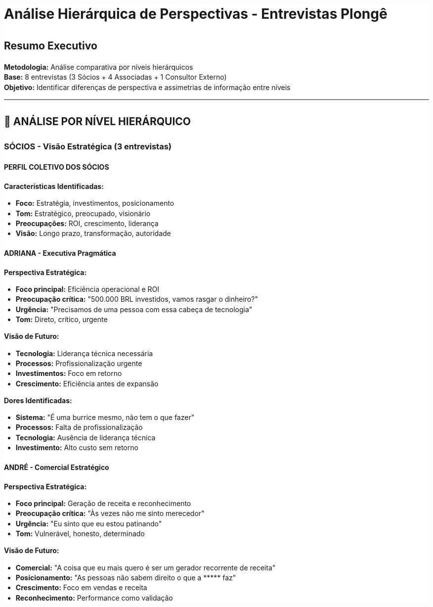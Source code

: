 # Análise Hierárquica de Perspectivas - Entrevistas Plongê

## Resumo Executivo

**Metodologia:** Análise comparativa por níveis hierárquicos  
**Base:** 8 entrevistas (3 Sócios + 4 Associadas + 1 Consultor Externo)  
**Objetivo:** Identificar diferenças de perspectiva e assimetrias de informação entre níveis

---

## 🏢 **ANÁLISE POR NÍVEL HIERÁRQUICO**

### **SÓCIOS - Visão Estratégica (3 entrevistas)**

#### **PERFIL COLETIVO DOS SÓCIOS**

**Características Identificadas:**
- **Foco:** Estratégia, investimentos, posicionamento
- **Tom:** Estratégico, preocupado, visionário
- **Preocupações:** ROI, crescimento, liderança
- **Visão:** Longo prazo, transformação, autoridade

#### **ADRIANA - Executiva Pragmática**

**Perspectiva Estratégica:**
- **Foco principal:** Eficiência operacional e ROI
- **Preocupação crítica:** "500.000 BRL investidos, vamos rasgar o dinheiro?"
- **Urgência:** "Precisamos de uma pessoa com essa cabeça de tecnologia"
- **Tom:** Direto, crítico, urgente

**Visão de Futuro:**
- **Tecnologia:** Liderança técnica necessária
- **Processos:** Profissionalização urgente
- **Investimentos:** Foco em retorno
- **Crescimento:** Eficiência antes de expansão

**Dores Identificadas:**
- **Sistema:** "É uma burrice mesmo, não tem o que fazer"
- **Processos:** Falta de profissionalização
- **Tecnologia:** Ausência de liderança técnica
- **Investimento:** Alto custo sem retorno

#### **ANDRÉ - Comercial Estratégico**

**Perspectiva Estratégica:**
- **Foco principal:** Geração de receita e reconhecimento
- **Preocupação crítica:** "Às vezes não me sinto merecedor"
- **Urgência:** "Eu sinto que eu estou patinando"
- **Tom:** Vulnerável, honesto, determinado

**Visão de Futuro:**
- **Comercial:** "A coisa que eu mais quero é ser um gerador recorrente de receita"
- **Posicionamento:** "As pessoas não sabem direito o que a ***** faz"
- **Crescimento:** Foco em vendas e receita
- **Reconhecimento:** Performance como validação
